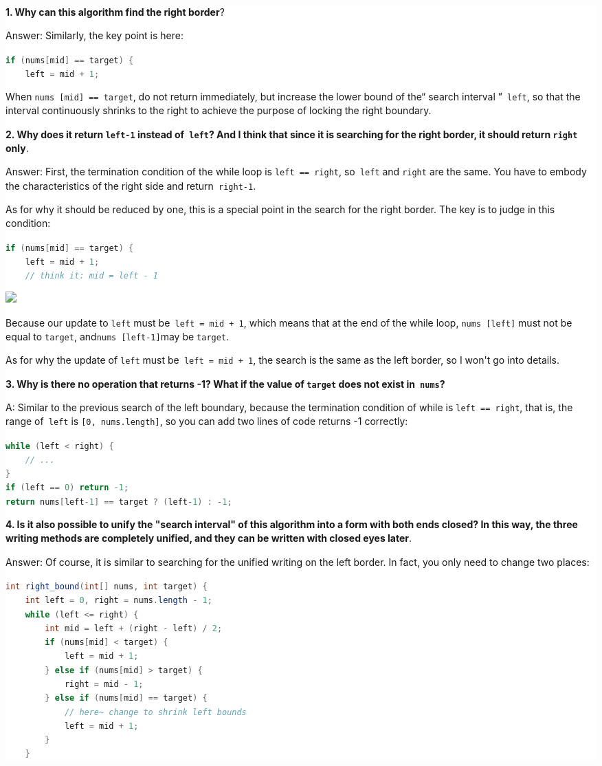 **1. Why can this algorithm find the right border**?

Answer: Similarly, the key point is here:

```java
if (nums[mid] == target) {
    left = mid + 1;
```

When `nums [mid] == target`, do not return immediately, but increase the lower bound of the“ search interval ”` left`, so that the interval continuously shrinks to the right to achieve the purpose of locking the right boundary.

**2. Why does it return `left-1` instead of` left`? And I think that since it is searching for the right border, it should return `right` only**.

Answer: First, the termination condition of the while loop is `left == right`, so` left` and `right` are the same. You have to embody the characteristics of the right side and return` right-1`.

As for why it should be reduced by one, this is a special point in the search for the right border. The key is to judge in this condition:

```java
if (nums[mid] == target) {
    left = mid + 1;
    // think it: mid = left - 1
```

![](../pictures/DetailedBinarySearch/3.jpg)

Because our update to `left` must be` left = mid + 1`, which means that at the end of the while loop, `nums [left]` must not be equal to `target`, and` nums [left-1] `may be `target`.

As for why the update of `left` must be` left = mid + 1`, the search is the same as the left border, so I won't go into details.

**3. Why is there no operation that returns -1? What if the value of `target` does not exist in` nums`?**

A: Similar to the previous search of the left boundary, because the termination condition of while is `left == right`, that is, the range of` left` is `[0, nums.length]`, so you can add two lines of code returns -1 correctly:

```java
while (left < right) {
    // ...
}
if (left == 0) return -1;
return nums[left-1] == target ? (left-1) : -1;
```

**4. Is it also possible to unify the "search interval" of this algorithm into a form with both ends closed? In this way, the three writing methods are completely unified, and they can be written with closed eyes later**.

Answer: Of course, it is similar to searching for the unified writing on the left border. In fact, you only need to change two places:

```java
int right_bound(int[] nums, int target) {
    int left = 0, right = nums.length - 1;
    while (left <= right) {
        int mid = left + (right - left) / 2;
        if (nums[mid] < target) {
            left = mid + 1;
        } else if (nums[mid] > target) {
            right = mid - 1;
        } else if (nums[mid] == target) {
            // here~ change to shrink left bounds
            left = mid + 1;
        }
    }
```
